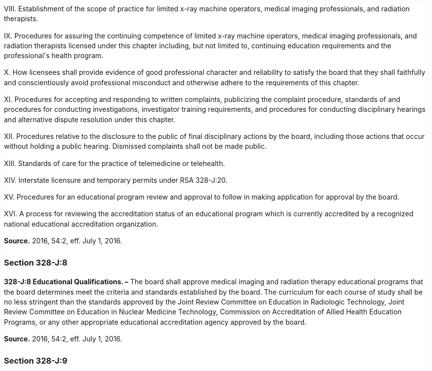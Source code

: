  VIII. Establishment of the scope of practice for limited x-ray
machine operators, medical imaging professionals, and radiation
therapists.
                                             
 IX. Procedures for assuring the continuing competence of limited
x-ray machine operators, medical imaging professionals, and radiation
therapists licensed under this chapter including, but not limited to,
continuing education requirements and the professional's health
program.
                                             
 X. How licensees shall provide evidence of good professional
character and reliability to satisfy the board that they shall
faithfully and conscientiously avoid professional misconduct and
otherwise adhere to the requirements of this chapter.
                                             
 XI. Procedures for accepting and responding to written complaints,
publicizing the complaint procedure, standards of and procedures for
conducting investigations, investigator training requirements, and
procedures for conducting disciplinary hearings and alternative dispute
resolution under this chapter.
                                             
 XII. Procedures relative to the disclosure to the public of final
disciplinary actions by the board, including those actions that occur
without holding a public hearing. Dismissed complaints shall not be made
public.
                                             
 XIII. Standards of care for the practice of telemedicine or
telehealth.
                                             
 XIV. Interstate licensure and temporary permits under RSA 328-J:20.
                                             
 XV. Procedures for an educational program review and approval to
follow in making application for approval by the board.
                                             
 XVI. A process for reviewing the accreditation status of an
educational program which is currently accredited by a recognized
national educational accreditation organization.

**Source.** 2016, 54:2, eff. July 1, 2016.

### Section 328-J:8

 **328-J:8 Educational Qualifications. –** The board shall approve
medical imaging and radiation therapy educational programs that the
board determines meet the criteria and standards established by the
board. The curriculum for each course of study shall be no less
stringent than the standards approved by the Joint Review Committee on
Education in Radiologic Technology, Joint Review Committee on Education
in Nuclear Medicine Technology, Commission on Accreditation of Allied
Health Education Programs, or any other appropriate educational
accreditation agency approved by the board.

**Source.** 2016, 54:2, eff. July 1, 2016.

### Section 328-J:9
